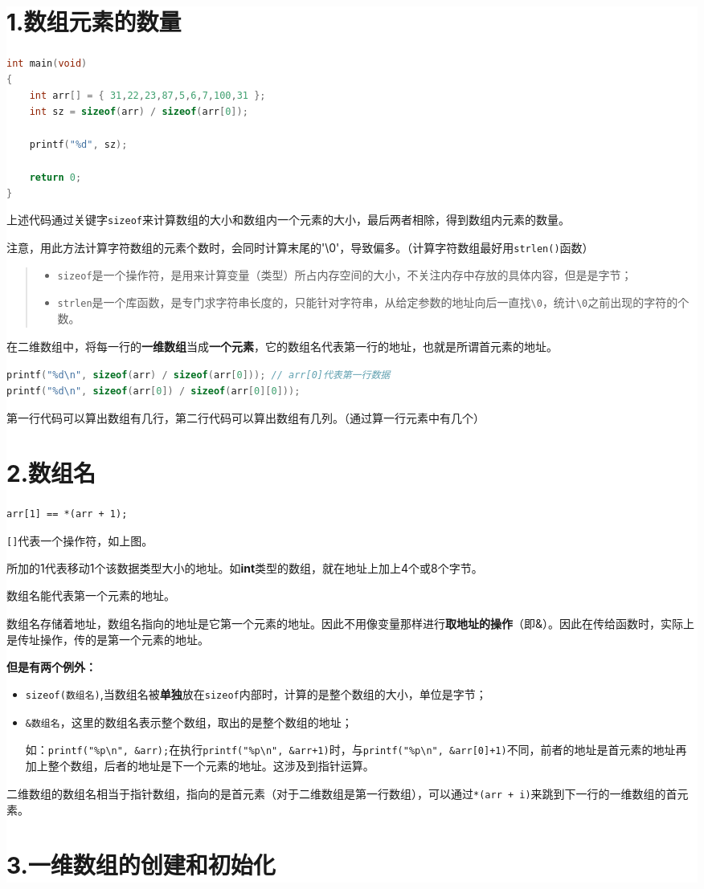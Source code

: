 # 1.数组元素的数量
```c
int main(void)
{
	int arr[] = { 31,22,23,87,5,6,7,100,31 };
	int sz = sizeof(arr) / sizeof(arr[0]);
    
	printf("%d", sz);
    
	return 0;
}
```
上述代码通过关键字`sizeof`来计算数组的大小和数组内一个元素的大小，最后两者相除，得到数组内元素的数量。

注意，用此方法计算字符数组的元素个数时，会同时计算末尾的'\0'，导致偏多。（计算字符数组最好用`strlen()`函数）

> - `sizeof`是一个操作符，是用来计算变量（类型）所占内存空间的大小，不关注内存中存放的具体内容，但是是字节；
>
> - `strlen`是一个库函数，是专门求字符串长度的，只能针对字符串，从给定参数的地址向后一直找`\0`，统计`\0`之前出现的字符的个数。

在二维数组中，将每一行的**一维数组**当成**一个元素**，它的数组名代表第一行的地址，也就是所谓首元素的地址。

```c
printf("%d\n", sizeof(arr) / sizeof(arr[0])); // arr[0]代表第一行数据
printf("%d\n", sizeof(arr[0]) / sizeof(arr[0][0]));
```

第一行代码可以算出数组有几行，第二行代码可以算出数组有几列。（通过算一行元素中有几个）

# 2.数组名
```
arr[1] == *(arr + 1);
```

`[]`代表一个操作符，如上图。

所加的1代表移动1个该数据类型大小的地址。如**int**类型的数组，就在地址上加上4个或8个字节。

数组名能代表第一个元素的地址。

数组名存储着地址，数组名指向的地址是它第一个元素的地址。因此不用像变量那样进行**取地址的操作**（即&）。因此在传给函数时，实际上是传址操作，传的是第一个元素的地址。

**但是有两个例外：**

- `sizeof(数组名)`,当数组名被**单独**放在`sizeof`内部时，计算的是整个数组的大小，单位是字节；

- `&数组名`，这里的数组名表示整个数组，取出的是整个数组的地址；

  如：`printf("%p\n", &arr);`在执行`printf("%p\n", &arr+1)`时，与`printf("%p\n", &arr[0]+1)`不同，前者的地址是首元素的地址再加上整个数组，后者的地址是下一个元素的地址。这涉及到指针运算。
  

二维数组的数组名相当于指针数组，指向的是首元素（对于二维数组是第一行数组），可以通过`*(arr + i)`来跳到下一行的一维数组的首元素。

# 3.一维数组的创建和初始化
